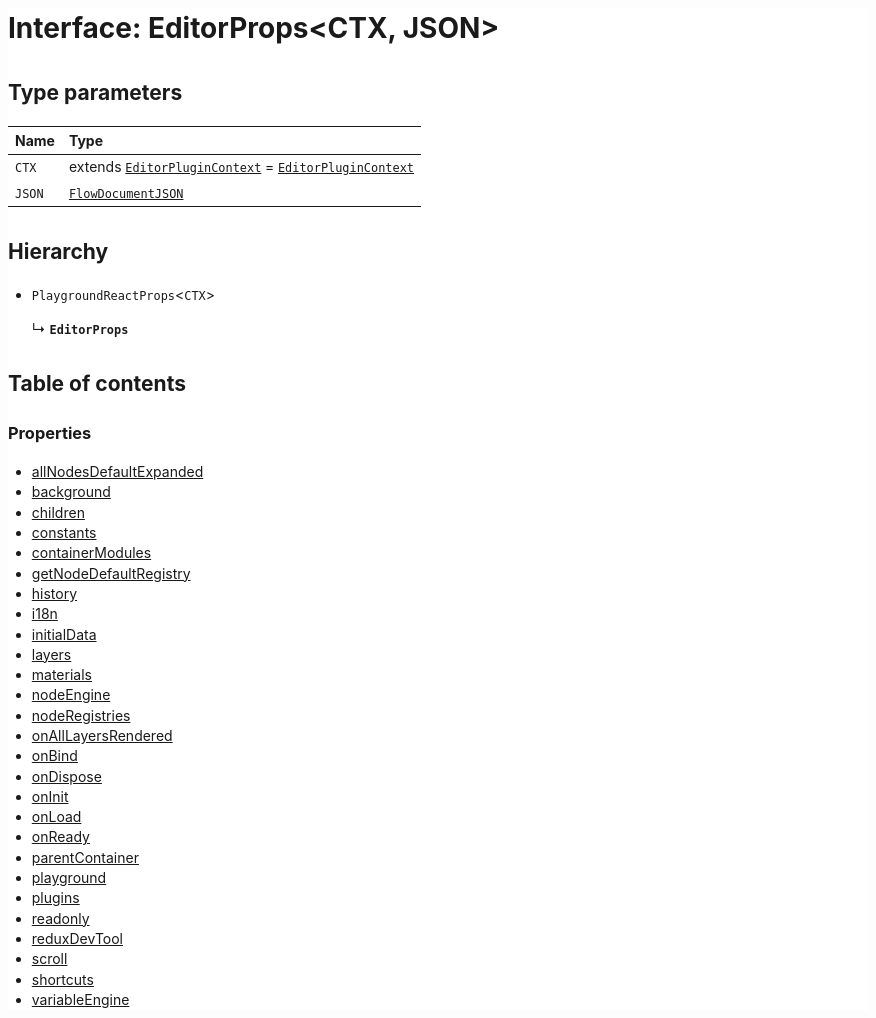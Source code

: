 # Interface: EditorProps\<CTX, JSON>

## Type parameters

| Name | Type |
| :------ | :------ |
| `CTX` | extends [`EditorPluginContext`](/en/auto-docs/editor/interfaces/EditorPluginContext.md) = [`EditorPluginContext`](/en/auto-docs/editor/interfaces/EditorPluginContext.md) |
| `JSON` | [`FlowDocumentJSON`](/en/auto-docs/editor/types/FlowDocumentJSON.md) |

## Hierarchy

* `PlaygroundReactProps`<`CTX`>

  ↳ **`EditorProps`**

## Table of contents

### Properties

* [allNodesDefaultExpanded](/en/auto-docs/editor/interfaces/EditorProps-1.md#allnodesdefaultexpanded)
* [background](/en/auto-docs/editor/interfaces/EditorProps-1.md#background)
* [children](/en/auto-docs/editor/interfaces/EditorProps-1.md#children)
* [constants](/en/auto-docs/editor/interfaces/EditorProps-1.md#constants)
* [containerModules](/en/auto-docs/editor/interfaces/EditorProps-1.md#containermodules)
* [getNodeDefaultRegistry](/en/auto-docs/editor/interfaces/EditorProps-1.md#getnodedefaultregistry)
* [history](/en/auto-docs/editor/interfaces/EditorProps-1.md#history)
* [i18n](/en/auto-docs/editor/interfaces/EditorProps-1.md#i18n)
* [initialData](/en/auto-docs/editor/interfaces/EditorProps-1.md#initialdata)
* [layers](/en/auto-docs/editor/interfaces/EditorProps-1.md#layers)
* [materials](/en/auto-docs/editor/interfaces/EditorProps-1.md#materials)
* [nodeEngine](/en/auto-docs/editor/interfaces/EditorProps-1.md#nodeengine)
* [nodeRegistries](/en/auto-docs/editor/interfaces/EditorProps-1.md#noderegistries)
* [onAllLayersRendered](/en/auto-docs/editor/interfaces/EditorProps-1.md#onalllayersrendered)
* [onBind](/en/auto-docs/editor/interfaces/EditorProps-1.md#onbind)
* [onDispose](/en/auto-docs/editor/interfaces/EditorProps-1.md#ondispose)
* [onInit](/en/auto-docs/editor/interfaces/EditorProps-1.md#oninit)
* [onLoad](/en/auto-docs/editor/interfaces/EditorProps-1.md#onload)
* [onReady](/en/auto-docs/editor/interfaces/EditorProps-1.md#onready)
* [parentContainer](/en/auto-docs/editor/interfaces/EditorProps-1.md#parentcontainer)
* [playground](/en/auto-docs/editor/interfaces/EditorProps-1.md#playground)
* [plugins](/en/auto-docs/editor/interfaces/EditorProps-1.md#plugins)
* [readonly](/en/auto-docs/editor/interfaces/EditorProps-1.md#readonly)
* [reduxDevTool](/en/auto-docs/editor/interfaces/EditorProps-1.md#reduxdevtool)
* [scroll](/en/auto-docs/editor/interfaces/EditorProps-1.md#scroll)
* [shortcuts](/en/auto-docs/editor/interfaces/EditorProps-1.md#shortcuts)
* [variableEngine](/en/auto-docs/editor/interfaces/EditorProps-1.md#variableengine)
